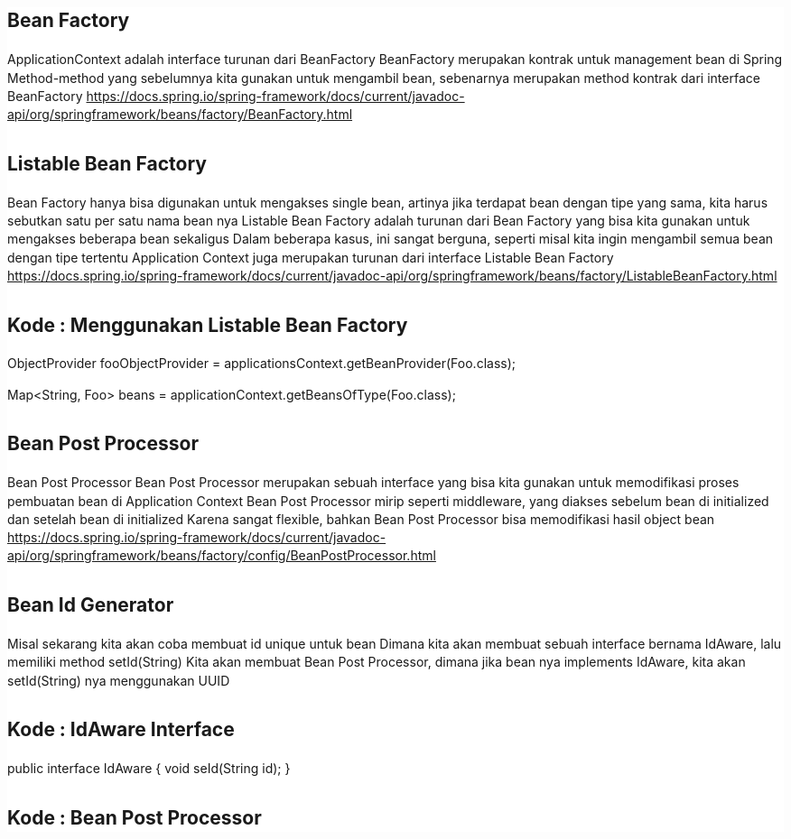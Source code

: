 ## Bean Factory
ApplicationContext adalah interface turunan dari BeanFactory
BeanFactory merupakan kontrak untuk management bean di Spring
Method-method yang sebelumnya kita gunakan untuk mengambil bean, sebenarnya merupakan method kontrak dari interface BeanFactory
https://docs.spring.io/spring-framework/docs/current/javadoc-api/org/springframework/beans/factory/BeanFactory.html

## Listable Bean Factory
Bean Factory hanya bisa digunakan untuk mengakses single bean, artinya jika terdapat bean dengan tipe yang sama, kita harus sebutkan satu per satu nama bean nya
Listable Bean Factory adalah turunan dari Bean Factory yang bisa kita gunakan untuk mengakses beberapa bean sekaligus
Dalam beberapa kasus, ini sangat berguna, seperti misal kita ingin mengambil semua bean dengan tipe tertentu
Application Context juga merupakan turunan dari interface Listable Bean Factory
https://docs.spring.io/spring-framework/docs/current/javadoc-api/org/springframework/beans/factory/ListableBeanFactory.html 

## Kode : Menggunakan Listable Bean Factory

ObjectProvider<Foo> fooObjectProvider = applicationsContext.getBeanProvider(Foo.class);

Map<String, Foo> beans = applicationContext.getBeansOfType(Foo.class);

## Bean Post Processor

Bean Post Processor
Bean Post Processor merupakan sebuah interface yang bisa kita gunakan untuk memodifikasi proses pembuatan bean di Application Context
Bean Post Processor mirip seperti middleware, yang diakses sebelum bean di initialized dan setelah bean di initialized
Karena sangat flexible, bahkan Bean Post Processor bisa memodifikasi hasil object bean
https://docs.spring.io/spring-framework/docs/current/javadoc-api/org/springframework/beans/factory/config/BeanPostProcessor.html 

## Bean Id Generator
Misal sekarang kita akan coba membuat id unique untuk bean
Dimana kita akan membuat sebuah interface bernama IdAware, lalu memiliki method setId(String)
Kita akan membuat Bean Post Processor, dimana jika bean nya implements IdAware, kita akan setId(String) nya menggunakan UUID

## Kode : IdAware Interface

public interface IdAware {
    void seId(String id);
}

## Kode : Bean Post Processor
